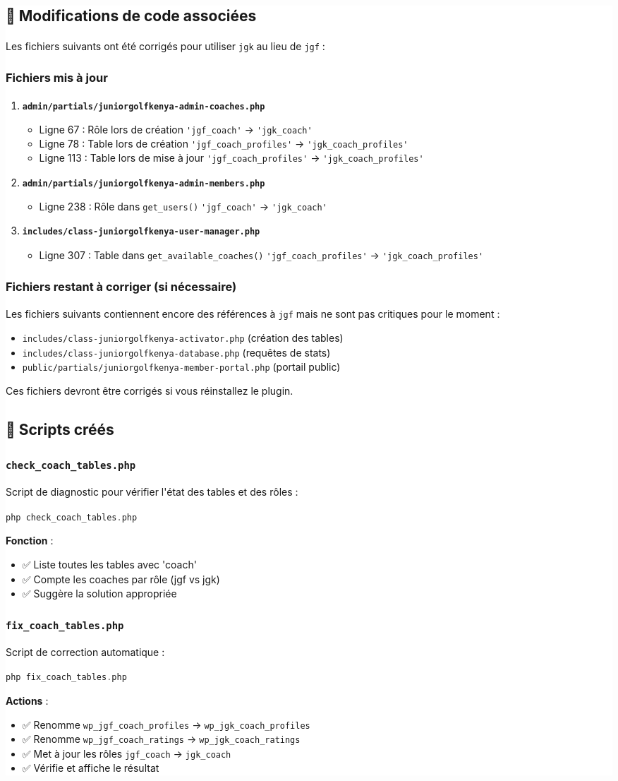 ## 📝 Modifications de code associées

Les fichiers suivants ont été corrigés pour utiliser `jgk` au lieu de `jgf` :

### Fichiers mis à jour

1. **`admin/partials/juniorgolfkenya-admin-coaches.php`**
   - Ligne 67 : Rôle lors de création `'jgf_coach'` → `'jgk_coach'`
   - Ligne 78 : Table lors de création `'jgf_coach_profiles'` → `'jgk_coach_profiles'`
   - Ligne 113 : Table lors de mise à jour `'jgf_coach_profiles'` → `'jgk_coach_profiles'`

2. **`admin/partials/juniorgolfkenya-admin-members.php`**
   - Ligne 238 : Rôle dans `get_users()` `'jgf_coach'` → `'jgk_coach'`

3. **`includes/class-juniorgolfkenya-user-manager.php`**
   - Ligne 307 : Table dans `get_available_coaches()` `'jgf_coach_profiles'` → `'jgk_coach_profiles'`

### Fichiers restant à corriger (si nécessaire)

Les fichiers suivants contiennent encore des références à `jgf` mais ne sont pas critiques pour le moment :

- `includes/class-juniorgolfkenya-activator.php` (création des tables)
- `includes/class-juniorgolfkenya-database.php` (requêtes de stats)
- `public/partials/juniorgolfkenya-member-portal.php` (portail public)

Ces fichiers devront être corrigés si vous réinstallez le plugin.

## 🔧 Scripts créés

### `check_coach_tables.php`

Script de diagnostic pour vérifier l'état des tables et des rôles :

```php
php check_coach_tables.php
```

**Fonction** :
- ✅ Liste toutes les tables avec 'coach'
- ✅ Compte les coaches par rôle (jgf vs jgk)
- ✅ Suggère la solution appropriée

### `fix_coach_tables.php`

Script de correction automatique :

```php
php fix_coach_tables.php
```

**Actions** :
- ✅ Renomme `wp_jgf_coach_profiles` → `wp_jgk_coach_profiles`
- ✅ Renomme `wp_jgf_coach_ratings` → `wp_jgk_coach_ratings`
- ✅ Met à jour les rôles `jgf_coach` → `jgk_coach`
- ✅ Vérifie et affiche le résultat
